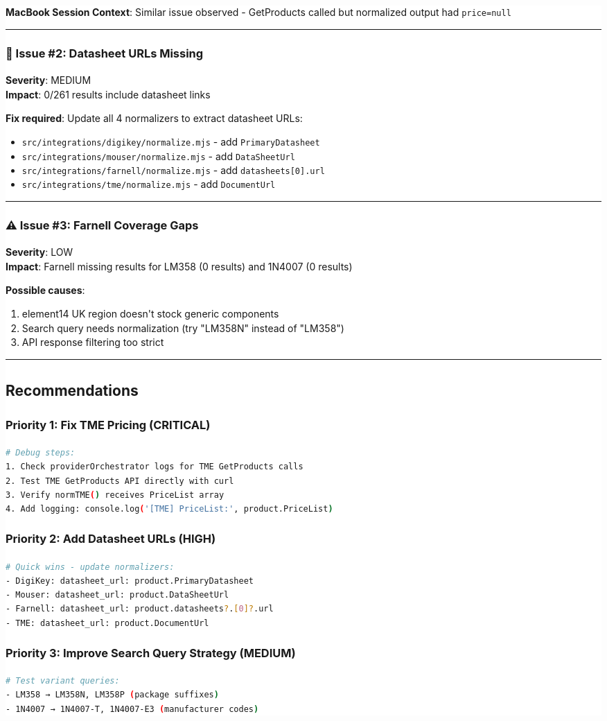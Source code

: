 **MacBook Session Context**: Similar issue observed - GetProducts called but normalized output had `price=null`

---

### 🚨 Issue #2: Datasheet URLs Missing

**Severity**: MEDIUM  
**Impact**: 0/261 results include datasheet links

**Fix required**: Update all 4 normalizers to extract datasheet URLs:
- `src/integrations/digikey/normalize.mjs` - add `PrimaryDatasheet`
- `src/integrations/mouser/normalize.mjs` - add `DataSheetUrl`
- `src/integrations/farnell/normalize.mjs` - add `datasheets[0].url`
- `src/integrations/tme/normalize.mjs` - add `DocumentUrl`

---

### ⚠️ Issue #3: Farnell Coverage Gaps

**Severity**: LOW  
**Impact**: Farnell missing results for LM358 (0 results) and 1N4007 (0 results)

**Possible causes**:
1. element14 UK region doesn't stock generic components
2. Search query needs normalization (try "LM358N" instead of "LM358")
3. API response filtering too strict

---

## Recommendations

### Priority 1: Fix TME Pricing (CRITICAL)
```bash
# Debug steps:
1. Check providerOrchestrator logs for TME GetProducts calls
2. Test TME GetProducts API directly with curl
3. Verify normTME() receives PriceList array
4. Add logging: console.log('[TME] PriceList:', product.PriceList)
```

### Priority 2: Add Datasheet URLs (HIGH)
```bash
# Quick wins - update normalizers:
- DigiKey: datasheet_url: product.PrimaryDatasheet
- Mouser: datasheet_url: product.DataSheetUrl  
- Farnell: datasheet_url: product.datasheets?.[0]?.url
- TME: datasheet_url: product.DocumentUrl
```

### Priority 3: Improve Search Query Strategy (MEDIUM)
```bash
# Test variant queries:
- LM358 → LM358N, LM358P (package suffixes)
- 1N4007 → 1N4007-T, 1N4007-E3 (manufacturer codes)
```
